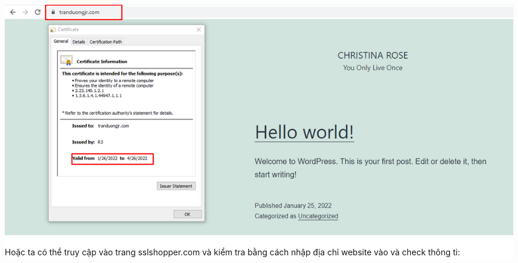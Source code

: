 <img src="img/5.png">

Hoặc ta có thể truy cập vào trang sslshopper.com và kiểm tra bằng cách nhập địa chỉ website vào và check thông ti:
